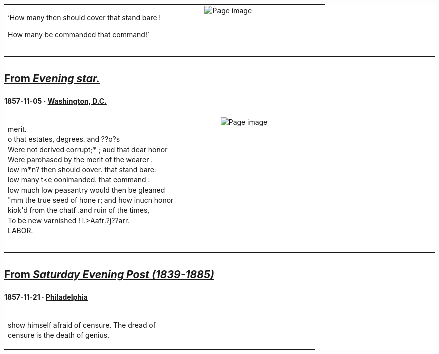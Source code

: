 <table style="width: 100%;"><tr><td style="width: 50%">

  
  
‘How many then should cover that stand bare !  
  
How many be commanded that command!’
</td><td style="width: 50%; max-height: 75%; margin: auto; display: block;">
<img alt="Page image" src="https://iiif.archive.org/image/iiif/2/sim_liberator_1857-03-27_27_13%2Fsim_liberator_1857-03-27_27_13_jp2.zip%2Fsim_liberator_1857-03-27_27_13_jp2%2Fsim_liberator_1857-03-27_27_13_0001.jp2/pct:72.36405835543766,37.5838122605364,12.86472148541114,0.850095785440613/600,/0/default.jpg"/>
</td>
</tr></table>

---

## [From _Evening star._](https://www.loc.gov/resource/sn83045462/1857-11-05/ed-1/?sp=4)

#### 1857-11-05 &middot; [Washington, D.C.](http://dbpedia.org/resource/Washington%2C_D.C.)

<table style="width: 100%;"><tr><td style="width: 50%">

  
merit.  
o that estates, degrees. and ??o?s  
Were not derived corrupt;* ; aud that dear honor  
Were parohased by the merit of the wearer .  
low m*n? then should oover. that stand bare:  
low many t&lt;e oonimanded. that eommand :  
low much low peasantry would then be gleaned  
&quot;mm the true seed of hone r; and how inucn honor  
kiok&#x27;d from the chatf .and ruin of the times,  
To be new varnished ! l.&gt;Aafr.?j??arr.  
LABOR. 
</td><td style="width: 50%; max-height: 75%; margin: auto; display: block;">
<img alt="Page image" src="https://tile.loc.gov/image-services/iiif/service:ndnp:dlc:batch_dlc_kuvasz_ver02:data:sn83045462:00280654103:1857110501:0334/pct:1.8387553041018387,7.590843769246561,16.1991199119912,4.424142886470951/!600,600/0/default.jpg"/>
</td>
</tr></table>

---

## [From _Saturday Evening Post (1839-1885)_](https://archive.org/details/sim_saturday-evening-post_1857-11-21_1895/page/n2/mode/1up?view=theater)

#### 1857-11-21 &middot; [Philadelphia](http://dbpedia.org/resource/Philadelphia)

<table style="width: 100%;"><tr><td style="width: 50%">

  
show himself afraid of censure. The dread of  
censure is the death of genius.  
  